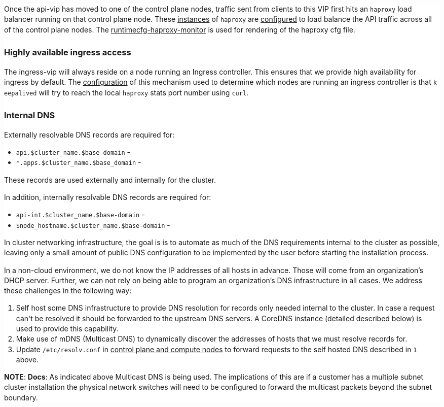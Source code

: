 Once the api-vip has moved to one of the control plane nodes, traffic sent from clients to this VIP first hits an `haproxy` load balancer running on that control plane node.
These [instances](https://github.com/openshift/machine-config-operator/blob/master/templates/master/00-master/baremetal/files/baremetal-haproxy.yaml)
of `haproxy` are [configured](https://github.com/openshift/machine-config-operator/blob/master/templates/master/00-master/baremetal/files/baremetal-haproxy-haproxy.yaml)
to load balance the API traffic across all of the control plane nodes.
The [runtimecfg-haproxy-monitor](https://github.com/openshift/baremetal-runtimecfg/blob/master/pkg/monitor/monitor.go) is used for rendering of the haproxy cfg file.

### Highly available ingress access

The ingress-vip will always reside on a node running an Ingress controller.
This ensures that we provide high availability for ingress by default.
The [configuration](https://github.com/openshift/machine-config-operator/blob/master/templates/worker/00-worker/baremetal/files/baremetal-keepalived-keepalived.yaml)
of this mechanism used to determine which nodes are running an ingress controller
is that `keepalived` will try to reach the local `haproxy` stats port number
using `curl`.

### Internal DNS

Externally resolvable DNS records are required for:

* `api.$cluster_name.$base-domain` -
* `*.apps.$cluster_name.$base_domain` -

These records are used externally and internally for the cluster.

In addition, internally resolvable DNS records are required for:

* `api-int.$cluster_name.$base-domain` -
* `$node_hostname.$cluster_name.$base-domain` -

In cluster networking infrastructure, the goal is is to automate as much of the
DNS requirements internal to the cluster as possible, leaving only a
small amount of public DNS configuration to be implemented by the user
before starting the installation process.

In a non-cloud environment, we do not know the IP addresses of all hosts in
advance.  Those will come from an organization’s DHCP server.  Further, we can
not rely on being able to program an organization’s DNS infrastructure in all
cases.  We address these challenges in the following way:

1. Self host some DNS infrastructure to provide DNS resolution for records only
   needed internal to the cluster. In case a request can't be resolved it should be forwarded 
   to the upstream DNS servers. A CoreDNS instance (detailed described below) is used to provide this capability.    
2. Make use of mDNS (Multicast DNS) to dynamically discover the addresses of
   hosts that we must resolve records for.
3. Update `/etc/resolv.conf` in [control plane and compute nodes](https://github.com/openshift/machine-config-operator/blob/master/templates/common/baremetal/files/NetworkManager-resolv-prepender.yaml) to forward requests to the self hosted DNS described in `1` above. 

**NOTE**:
**Docs**: As indicated above Multicast DNS is being used.  The implications of
this are if a customer has a multiple subnet cluster installation
the physical network switches will need to be configured to forward
the multicast packets beyond the subnet boundary.
